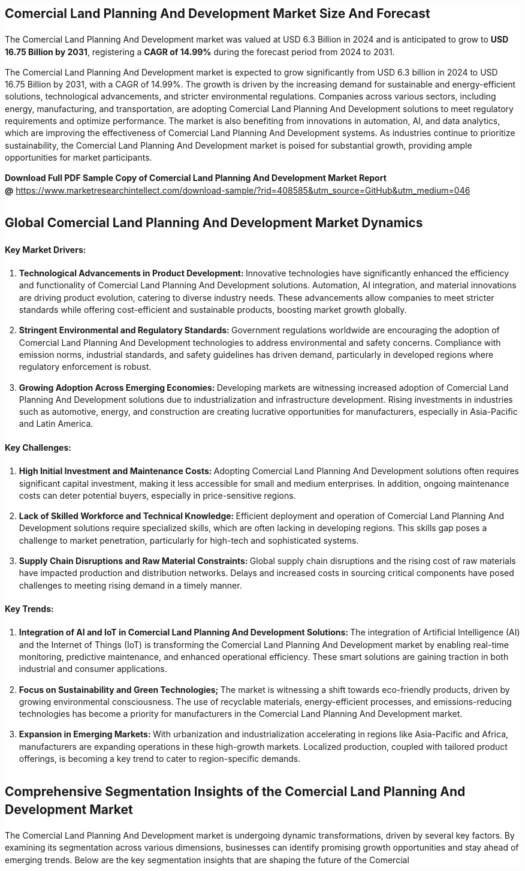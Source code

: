 <h2>Comercial Land Planning And Development Market Size And Forecast</h2><p>The Comercial Land Planning And Development market was valued at USD 6.3 Billion in 2024 and is anticipated to grow to <strong>USD 16.75 Billion by 2031</strong>, registering a <strong>CAGR of 14.99%</strong> during the forecast period from 2024 to 2031.</p><p>The Comercial Land Planning And Development market is expected to grow significantly from USD 6.3 billion in 2024 to USD 16.75 Billion by 2031, with a CAGR of 14.99%. The growth is driven by the increasing demand for sustainable and energy-efficient solutions, technological advancements, and stricter environmental regulations. Companies across various sectors, including energy, manufacturing, and transportation, are adopting Comercial Land Planning And Development solutions to meet regulatory requirements and optimize performance. The market is also benefiting from innovations in automation, AI, and data analytics, which are improving the effectiveness of Comercial Land Planning And Development systems. As industries continue to prioritize sustainability, the Comercial Land Planning And Development market is poised for substantial growth, providing ample opportunities for market participants.</p><p><strong>Download Full PDF Sample Copy of Comercial Land Planning And Development Market Report @</strong>&nbsp;<a href="https://www.marketresearchintellect.com/download-sample/?rid=408585&amp;utm_source=GitHub&amp;utm_medium=046">https://www.marketresearchintellect.com/download-sample/?rid=408585&amp;utm_source=GitHub&amp;utm_medium=046</a></p><h2>Global Comercial Land Planning And Development Market Dynamics</h2><h4><strong>Key Market Drivers:</strong></h4><ol><li><p><strong>Technological Advancements in Product Development:&nbsp;</strong>Innovative technologies have significantly enhanced the efficiency and functionality of Comercial Land Planning And Development solutions. Automation, AI integration, and material innovations are driving product evolution, catering to diverse industry needs. These advancements allow companies to meet stricter standards while offering cost-efficient and sustainable products, boosting market growth globally.</p></li><li><p><strong>Stringent Environmental and Regulatory Standards:&nbsp;</strong>Government regulations worldwide are encouraging the adoption of Comercial Land Planning And Development technologies to address environmental and safety concerns. Compliance with emission norms, industrial standards, and safety guidelines has driven demand, particularly in developed regions where regulatory enforcement is robust.</p></li><li><p><strong>Growing Adoption Across Emerging Economies:&nbsp;</strong>Developing markets are witnessing increased adoption of Comercial Land Planning And Development solutions due to industrialization and infrastructure development. Rising investments in industries such as automotive, energy, and construction are creating lucrative opportunities for manufacturers, especially in Asia-Pacific and Latin America.</p></li></ol><h4><strong>Key Challenges:</strong></h4><ol><li><p><strong>High Initial Investment and Maintenance Costs:&nbsp;</strong>Adopting Comercial Land Planning And Development solutions often requires significant capital investment, making it less accessible for small and medium enterprises. In addition, ongoing maintenance costs can deter potential buyers, especially in price-sensitive regions.</p></li><li><p><strong>Lack of Skilled Workforce and Technical Knowledge:&nbsp;</strong>Efficient deployment and operation of Comercial Land Planning And Development solutions require specialized skills, which are often lacking in developing regions. This skills gap poses a challenge to market penetration, particularly for high-tech and sophisticated systems.</p></li><li><p><strong>Supply Chain Disruptions and Raw Material Constraints:&nbsp;</strong>Global supply chain disruptions and the rising cost of raw materials have impacted production and distribution networks. Delays and increased costs in sourcing critical components have posed challenges to meeting rising demand in a timely manner.</p></li></ol><h4><strong>Key Trends:</strong></h4><ol><li><p><strong>Integration of AI and IoT in Comercial Land Planning And Development Solutions:&nbsp;</strong>The integration of Artificial Intelligence (AI) and the Internet of Things (IoT) is transforming the Comercial Land Planning And Development market by enabling real-time monitoring, predictive maintenance, and enhanced operational efficiency. These smart solutions are gaining traction in both industrial and consumer applications.</p></li><li><p><strong>Focus on Sustainability and Green Technologies;&nbsp;</strong>The market is witnessing a shift towards eco-friendly products, driven by growing environmental consciousness. The use of recyclable materials, energy-efficient processes, and emissions-reducing technologies has become a priority for manufacturers in the Comercial Land Planning And Development market.</p></li><li><p><strong>Expansion in Emerging Markets:&nbsp;</strong>With urbanization and industrialization accelerating in regions like Asia-Pacific and Africa, manufacturers are expanding operations in these high-growth markets. Localized production, coupled with tailored product offerings, is becoming a key trend to cater to region-specific demands.</p></li></ol><div class="article-main__content" data-test-id="publishing-text-block"><h2>Comprehensive Segmentation Insights of the Comercial Land Planning And Development Market</h2><p>The Comercial Land Planning And Development market is undergoing dynamic transformations, driven by several key factors. By examining its segmentation across various dimensions, businesses can identify promising growth opportunities and stay ahead of emerging trends. Below are the key segmentation insights that are shaping the future of the Comercial
